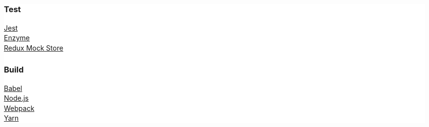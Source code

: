 ### Test

[Jest](http://jestjs.io/)  
[Enzyme](http://airbnb.io/enzyme/)  
[Redux Mock Store](https://www.npmjs.com/package/redux-mock-store)  

### Build

[Babel](http://babeljs.io/)  
[Node.js](https://nodejs.org/)  
[Webpack](https://webpack.js.org/configuration/)  
[Yarn](https://yarnpkg.com/en/)  
